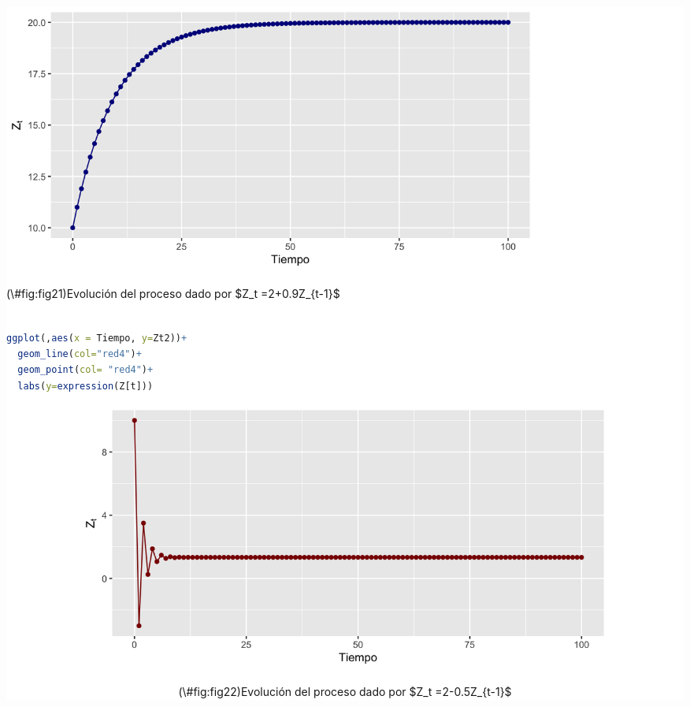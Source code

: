 <img src="01-Elementos_Eq_Diff_files/figure-html/fig21-1.png" alt="Evolución del proceso dado por $Z_t =2+0.9Z_{t-1}$" width="672" />
<p class="caption">(\#fig:fig21)Evolución del proceso dado por $Z_t =2+0.9Z_{t-1}$</p>
</div>



```r

ggplot(,aes(x = Tiempo, y=Zt2))+
  geom_line(col="red4")+
  geom_point(col= "red4")+
  labs(y=expression(Z[t]))
```

<div class="figure" style="text-align: center">
<img src="01-Elementos_Eq_Diff_files/figure-html/fig22-1.png" alt="Evolución del proceso dado por $Z_t =2-0.5Z_{t-1}$" width="672" />
<p class="caption">(\#fig:fig22)Evolución del proceso dado por $Z_t =2-0.5Z_{t-1}$</p>
</div>
